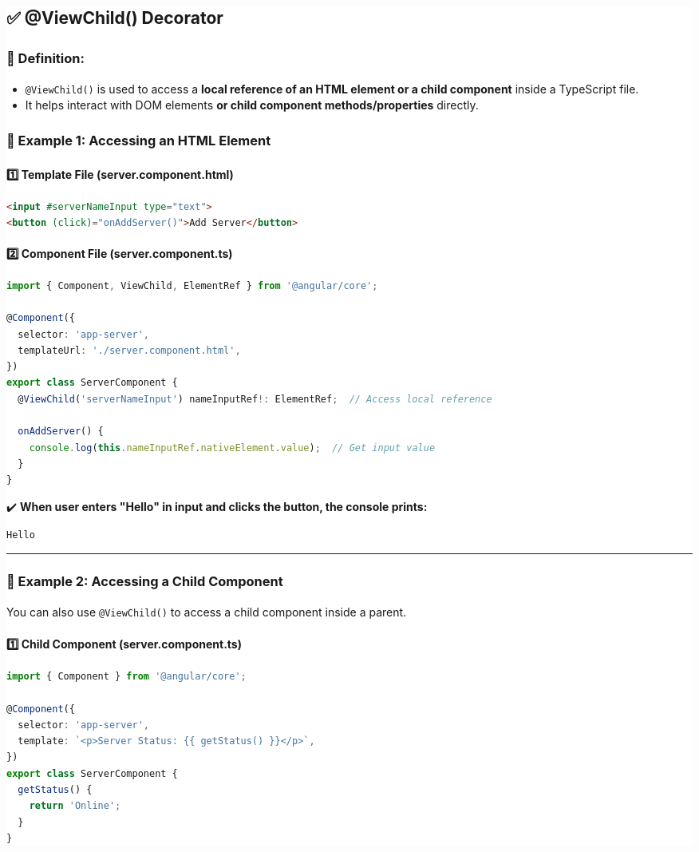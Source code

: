 
## **✅ @ViewChild() Decorator**  
### **📌 Definition:**  
- `@ViewChild()` is used to access a **local reference of an HTML element or a child component** inside a TypeScript file.  
- It helps interact with DOM elements **or child component methods/properties** directly.

### **📌 Example 1: Accessing an HTML Element**  

#### **1️⃣ Template File (server.component.html)**
```html
<input #serverNameInput type="text">
<button (click)="onAddServer()">Add Server</button>
```

#### **2️⃣ Component File (server.component.ts)**
```typescript
import { Component, ViewChild, ElementRef } from '@angular/core';

@Component({
  selector: 'app-server',
  templateUrl: './server.component.html',
})
export class ServerComponent {
  @ViewChild('serverNameInput') nameInputRef!: ElementRef;  // Access local reference

  onAddServer() {
    console.log(this.nameInputRef.nativeElement.value);  // Get input value
  }
}
```

✔️ **When user enters "Hello" in input and clicks the button, the console prints:**  
```
Hello
```

---

### **📌 Example 2: Accessing a Child Component**  
You can also use `@ViewChild()` to access a child component inside a parent.

#### **1️⃣ Child Component (server.component.ts)**
```typescript
import { Component } from '@angular/core';

@Component({
  selector: 'app-server',
  template: `<p>Server Status: {{ getStatus() }}</p>`,
})
export class ServerComponent {
  getStatus() {
    return 'Online';
  }
}
```
